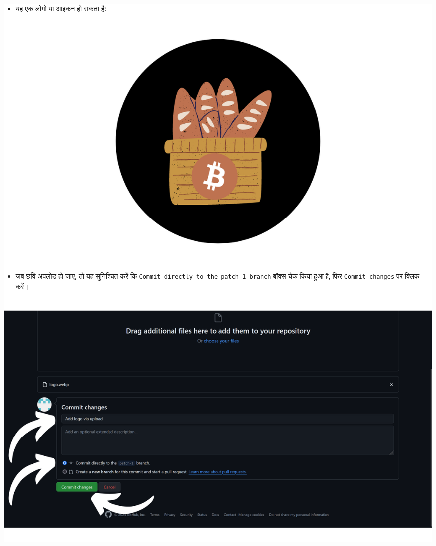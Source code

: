 
- यह एक लोगो या आइकन हो सकता है:

![builder](assets/27.webp)


- जब छवि अपलोड हो जाए, तो यह सुनिश्चित करें कि `Commit directly to the patch-1 branch` बॉक्स चेक किया हुआ है, फिर `Commit changes` पर क्लिक करें।

![builder](assets/28.webp)
